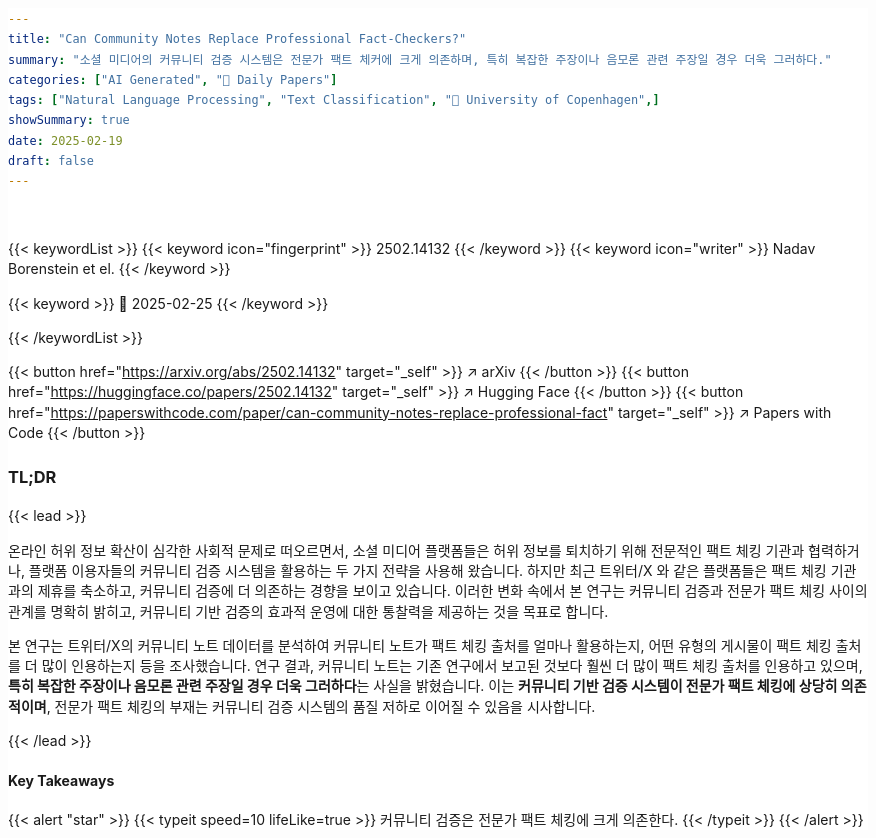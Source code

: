 ```yaml
---
title: "Can Community Notes Replace Professional Fact-Checkers?"
summary: "소셜 미디어의 커뮤니티 검증 시스템은 전문가 팩트 체커에 크게 의존하며, 특히 복잡한 주장이나 음모론 관련 주장일 경우 더욱 그러하다."
categories: ["AI Generated", "🤗 Daily Papers"]
tags: ["Natural Language Processing", "Text Classification", "🏢 University of Copenhagen",]
showSummary: true
date: 2025-02-19
draft: false
---
```


<br>

{{< keywordList >}}
{{< keyword icon="fingerprint" >}} 2502.14132 {{< /keyword >}}
{{< keyword icon="writer" >}} Nadav Borenstein et el. {{< /keyword >}}
 
{{< keyword >}} 🤗 2025-02-25 {{< /keyword >}}
 
{{< /keywordList >}}

{{< button href="https://arxiv.org/abs/2502.14132" target="_self" >}}
↗ arXiv
{{< /button >}}
{{< button href="https://huggingface.co/papers/2502.14132" target="_self" >}}
↗ Hugging Face
{{< /button >}}
{{< button href="https://paperswithcode.com/paper/can-community-notes-replace-professional-fact" target="_self" >}}
↗ Papers with Code
{{< /button >}}




### TL;DR


{{< lead >}}

온라인 허위 정보 확산이 심각한 사회적 문제로 떠오르면서, 소셜 미디어 플랫폼들은 허위 정보를 퇴치하기 위해 전문적인 팩트 체킹 기관과 협력하거나, 플랫폼 이용자들의 커뮤니티 검증 시스템을 활용하는 두 가지 전략을 사용해 왔습니다. 하지만 최근 트위터/X 와 같은 플랫폼들은 팩트 체킹 기관과의 제휴를 축소하고, 커뮤니티 검증에 더 의존하는 경향을 보이고 있습니다.  이러한 변화 속에서 본 연구는 커뮤니티 검증과 전문가 팩트 체킹 사이의 관계를 명확히 밝히고, 커뮤니티 기반 검증의 효과적 운영에 대한 통찰력을 제공하는 것을 목표로 합니다.

본 연구는 트위터/X의 커뮤니티 노트 데이터를 분석하여 커뮤니티 노트가 팩트 체킹 출처를 얼마나 활용하는지, 어떤 유형의 게시물이 팩트 체킹 출처를 더 많이 인용하는지 등을 조사했습니다. 연구 결과, 커뮤니티 노트는 기존 연구에서 보고된 것보다 훨씬 더 많이 팩트 체킹 출처를 인용하고 있으며, **특히 복잡한 주장이나 음모론 관련 주장일 경우 더욱 그러하다**는 사실을 밝혔습니다. 이는 **커뮤니티 기반 검증 시스템이 전문가 팩트 체킹에 상당히 의존적이며**, 전문가 팩트 체킹의 부재는 커뮤니티 검증 시스템의 품질 저하로 이어질 수 있음을 시사합니다.

{{< /lead >}}


#### Key Takeaways

{{< alert "star" >}}
{{< typeit speed=10 lifeLike=true >}} 커뮤니티 검증은 전문가 팩트 체킹에 크게 의존한다. {{< /typeit >}}
{{< /alert >}}

